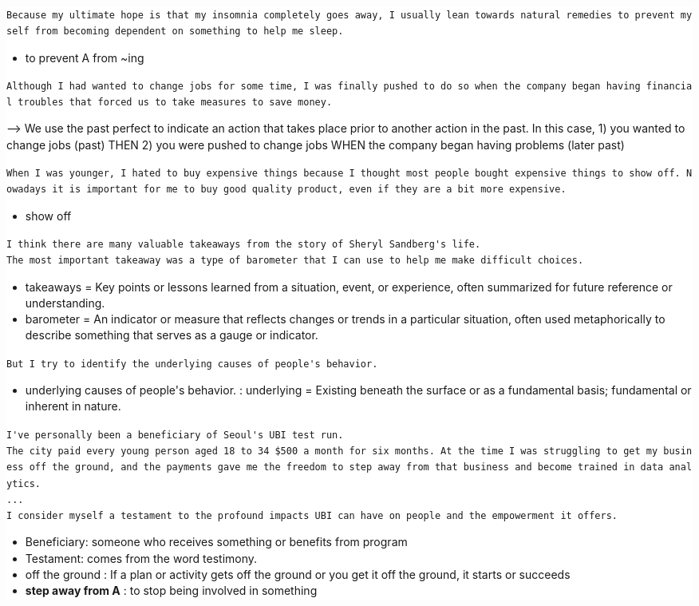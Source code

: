 
```
Because my ultimate hope is that my insomnia completely goes away, I usually lean towards natural remedies to prevent myself from becoming dependent on something to help me sleep.
```
 - to prevent A from ~ing 


 
```
Although I had wanted to change jobs for some time, I was finally pushed to do so when the company began having financial troubles that forced us to take measures to save money.
```
 --> We use the past perfect to indicate an action that takes place prior to another action in the past. In this case, 1) you wanted to change jobs (past) THEN 2) you were pushed to change jobs WHEN the company began having problems (later past)


```
When I was younger, I hated to buy expensive things because I thought most people bought expensive things to show off. Nowadays it is important for me to buy good quality product, even if they are a bit more expensive.
```
 - show off



```
I think there are many valuable takeaways from the story of Sheryl Sandberg's life.
The most important takeaway was a type of barometer that I can use to help me make difficult choices.

```
- takeaways = Key points or lessons learned from a situation, event, or experience, often summarized for future reference or understanding.
- barometer = An indicator or measure that reflects changes or trends in a particular situation, often used metaphorically to describe something that serves as a gauge or indicator.

```
But I try to identify the underlying causes of people's behavior.
```
 - underlying causes of people's behavior.
 : underlying = Existing beneath the surface or as a fundamental basis; fundamental or inherent in nature.



```
I've personally been a beneficiary of Seoul's UBI test run. 
The city paid every young person aged 18 to 34 $500 a month for six months. At the time I was struggling to get my business off the ground, and the payments gave me the freedom to step away from that business and become trained in data analytics. 
...
I consider myself a testament to the profound impacts UBI can have on people and the empowerment it offers.
```
- Beneficiary: someone who receives something or benefits from program 
- Testament: comes from the word testimony.
- off the ground : If a plan or activity gets off the ground or you get it off the ground, it starts or succeeds
- **step away from A** : to stop being involved in something

